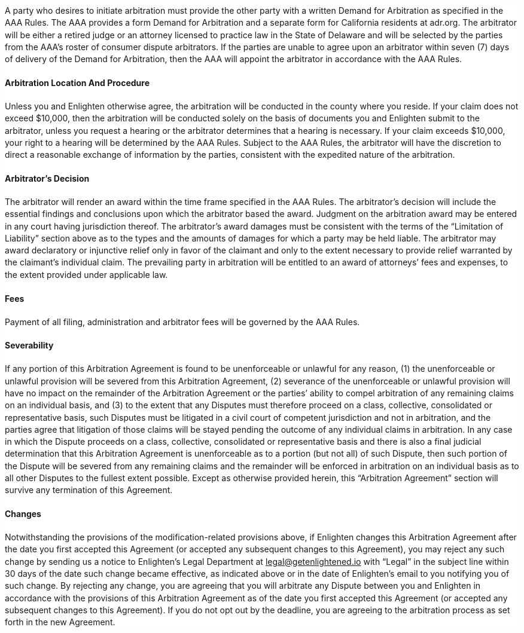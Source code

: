 A party who desires to initiate arbitration must provide the other party with a written Demand for Arbitration as specified in the AAA Rules. The AAA provides a form Demand for Arbitration and a separate form for California residents at adr.org. The arbitrator will be either a retired judge or an attorney licensed to practice law in the State of Delaware and will be selected by the parties from the AAA’s roster of consumer dispute arbitrators. If the parties are unable to agree upon an arbitrator within seven (7) days of delivery of the Demand for Arbitration, then the AAA will appoint the arbitrator in accordance with the AAA Rules.

#### Arbitration Location And Procedure

Unless you and Enlighten otherwise agree, the arbitration will be conducted in the county where you reside. If your claim does not exceed $10,000, then the arbitration will be conducted solely on the basis of documents you and Enlighten submit to the arbitrator, unless you request a hearing or the arbitrator determines that a hearing is necessary. If your claim exceeds $10,000, your right to a hearing will be determined by the AAA Rules. Subject to the AAA Rules, the arbitrator will have the discretion to direct a reasonable exchange of information by the parties, consistent with the expedited nature of the arbitration.

#### Arbitrator’s Decision

The arbitrator will render an award within the time frame specified in the AAA Rules. The arbitrator’s decision will include the essential findings and conclusions upon which the arbitrator based the award. Judgment on the arbitration award may be entered in any court having jurisdiction thereof. The arbitrator’s award damages must be consistent with the terms of the “Limitation of Liability” section above as to the types and the amounts of damages for which a party may be held liable. The arbitrator may award declaratory or injunctive relief only in favor of the claimant and only to the extent necessary to provide relief warranted by the claimant’s individual claim. The prevailing party in arbitration will be entitled to an award of attorneys’ fees and expenses, to the extent provided under applicable law.

#### Fees

Payment of all filing, administration and arbitrator fees will be governed by the AAA Rules.

#### Severability

If any portion of this Arbitration Agreement is found to be unenforceable or unlawful for any reason, (1) the unenforceable or unlawful provision will be severed from this Arbitration Agreement, (2) severance of the unenforceable or unlawful provision will have no impact on the remainder of the Arbitration Agreement or the parties’ ability to compel arbitration of any remaining claims on an individual basis, and (3) to the extent that any Disputes must therefore proceed on a class, collective, consolidated or representative basis, such Disputes must be litigated in a civil court of competent jurisdiction and not in arbitration, and the parties agree that litigation of those claims will be stayed pending the outcome of any individual claims in arbitration. In any case in which the Dispute proceeds on a class, collective, consolidated or representative basis and there is also a final judicial determination that this Arbitration Agreement is unenforceable as to a portion (but not all) of such Dispute, then such portion of the Dispute will be severed from any remaining claims and the remainder will be enforced in arbitration on an individual basis as to all other Disputes to the fullest extent possible. Except as otherwise provided herein, this “Arbitration Agreement” section will survive any termination of this Agreement.

#### Changes

Notwithstanding the provisions of the modification-related provisions above, if Enlighten changes this Arbitration Agreement after the date you first accepted this Agreement (or accepted any subsequent changes to this Agreement), you may reject any such change by sending us a notice to Enlighten’s Legal Department at legal@getenlightened.io with “Legal” in the subject line within 30 days of the date such change became effective, as indicated above or in the date of Enlighten’s email to you notifying you of such change. By rejecting any change, you are agreeing that you will arbitrate any Dispute between you and Enlighten in accordance with the provisions of this Arbitration Agreement as of the date you first accepted this Agreement (or accepted any subsequent changes to this Agreement). If you do not opt out by the deadline, you are agreeing to the arbitration process as set forth in the new Agreement.
